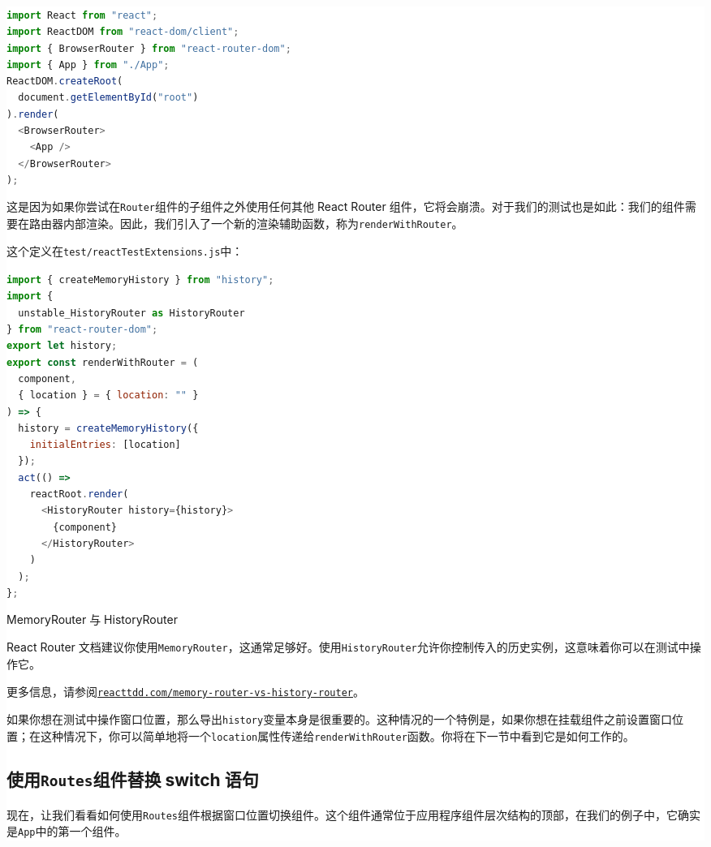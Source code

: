 ```js
import React from "react";
import ReactDOM from "react-dom/client";
import { BrowserRouter } from "react-router-dom";
import { App } from "./App";
ReactDOM.createRoot(
  document.getElementById("root")
).render(
  <BrowserRouter>
    <App />
  </BrowserRouter>
);
```

这是因为如果你尝试在`Router`组件的子组件之外使用任何其他 React Router 组件，它将会崩溃。对于我们的测试也是如此：我们的组件需要在路由器内部渲染。因此，我们引入了一个新的渲染辅助函数，称为`renderWithRouter`。

这个定义在`test/reactTestExtensions.js`中：

```js
import { createMemoryHistory } from "history";
import {
  unstable_HistoryRouter as HistoryRouter
} from "react-router-dom";
export let history;
export const renderWithRouter = (
  component,
  { location } = { location: "" }
) => {
  history = createMemoryHistory({
    initialEntries: [location]
  });
  act(() =>
    reactRoot.render(
      <HistoryRouter history={history}>
        {component}
      </HistoryRouter>
    )
  );
};
```

MemoryRouter 与 HistoryRouter

React Router 文档建议你使用`MemoryRouter`，这通常足够好。使用`HistoryRouter`允许你控制传入的历史实例，这意味着你可以在测试中操作它。

更多信息，请参阅[`reacttdd.com/memory-router-vs-history-router`](https://reacttdd.com/unpublished/memory-router-vs-history-router/)。

如果你想在测试中操作窗口位置，那么导出`history`变量本身是很重要的。这种情况的一个特例是，如果你想在挂载组件之前设置窗口位置；在这种情况下，你可以简单地将一个`location`属性传递给`renderWithRouter`函数。你将在下一节中看到它是如何工作的。

## 使用`Routes`组件替换 switch 语句

现在，让我们看看如何使用`Routes`组件根据窗口位置切换组件。这个组件通常位于应用程序组件层次结构的顶部，在我们的例子中，它确实是`App`中的第一个组件。

